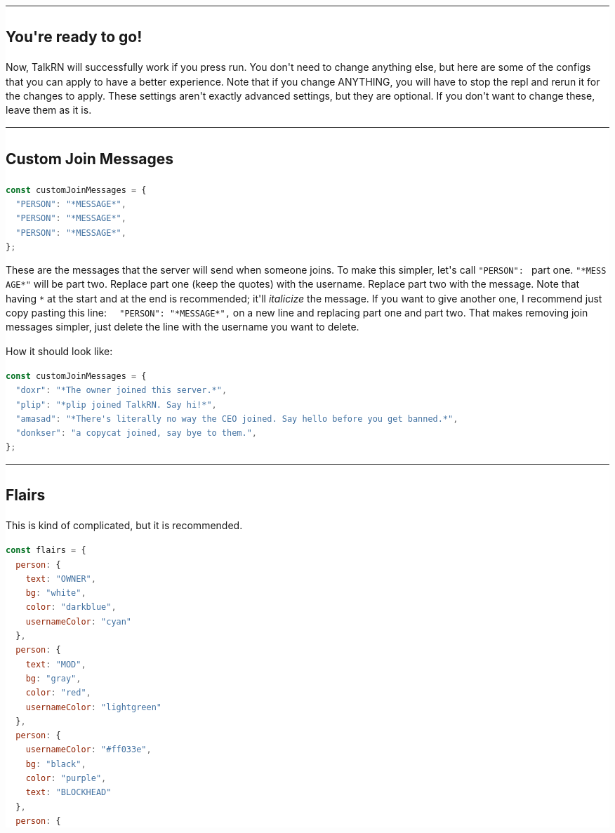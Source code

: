 <hr>

## You're ready to go!

Now, TalkRN will successfully work if you press run. You don't need to change anything else, but here are some of the configs that you can apply to have a better experience. Note that if you change ANYTHING, you will have to stop the repl and rerun it for the changes to apply. These settings aren't exactly advanced settings, but they are optional. If you don't want to change these, leave them as it is.

<hr>

## Custom Join Messages

```js
const customJoinMessages = {
  "PERSON": "*MESSAGE*",
  "PERSON": "*MESSAGE*",
  "PERSON": "*MESSAGE*",
};
```

These are the messages that the server will send when someone joins. To make this simpler, let's call `"PERSON": ` part one. `"*MESSAGE*"` will be part two. Replace part one (keep the quotes) with the username. Replace part two with the message. Note that having `*` at the start and at the end is recommended; it'll *italicize* the message. If you want to give another one, I recommend just copy pasting this line: `  "PERSON": "*MESSAGE*",` on a new line and replacing part one and part two. That makes removing join messages simpler, just delete the line with the username you want to delete.

How it should look like:

```js
const customJoinMessages = {
  "doxr": "*The owner joined this server.*",
  "plip": "*plip joined TalkRN. Say hi!*",
  "amasad": "*There's literally no way the CEO joined. Say hello before you get banned.*",
  "donkser": "a copycat joined, say bye to them.",
};
```
<hr>

## Flairs

This is kind of complicated, but it is recommended.

```js
const flairs = {
  person: {
    text: "OWNER",
    bg: "white",
    color: "darkblue",
    usernameColor: "cyan"
  },
  person: {
    text: "MOD",
    bg: "gray",
    color: "red",
    usernameColor: "lightgreen"
  },
  person: {
    usernameColor: "#ff033e",
    bg: "black",
    color: "purple",
    text: "BLOCKHEAD"
  },
  person: {
```